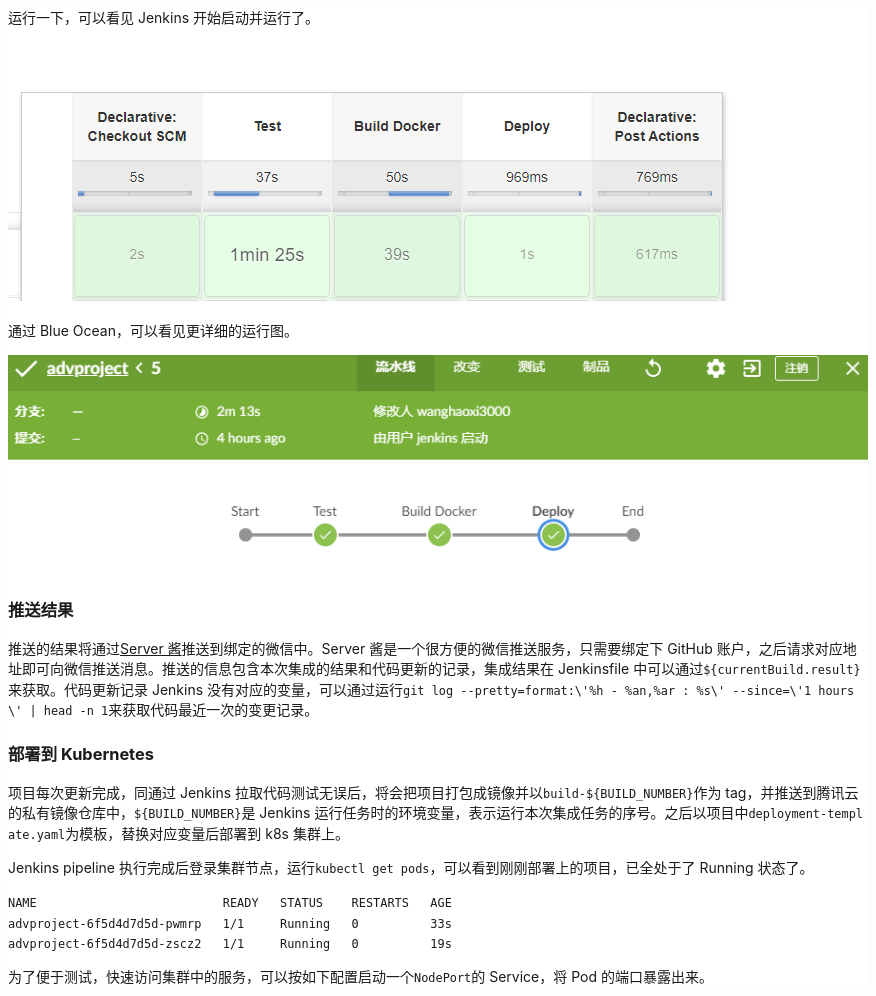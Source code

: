 运行一下，可以看见 Jenkins 开始启动并运行了。

![](../../images/237b95d16c9a4df7aaa87e02ed0035b0.png)

通过 Blue Ocean，可以看见更详细的运行图。

![](../../images/e379fd221a0db8c6de1288bb4b2b2ed7.png)

### 推送结果

推送的结果将通过[Server 酱](http://sc.ftqq.com/3.version)推送到绑定的微信中。Server 酱是一个很方便的微信推送服务，只需要绑定下 GitHub 账户，之后请求对应地址即可向微信推送消息。推送的信息包含本次集成的结果和代码更新的记录，集成结果在 Jenkinsfile 中可以通过`${currentBuild.result}`来获取。代码更新记录 Jenkins 没有对应的变量，可以通过运行`git log --pretty=format:\'%h - %an,%ar : %s\' --since=\'1 hours\' | head -n 1`来获取代码最近一次的变更记录。

### 部署到 Kubernetes

项目每次更新完成，同通过 Jenkins 拉取代码测试无误后，将会把项目打包成镜像并以`build-${BUILD_NUMBER}`作为 tag，并推送到腾讯云的私有镜像仓库中，`${BUILD_NUMBER}`是 Jenkins 运行任务时的环境变量，表示运行本次集成任务的序号。之后以项目中`deployment-template.yaml`为模板，替换对应变量后部署到 k8s 集群上。

Jenkins pipeline 执行完成后登录集群节点，运行`kubectl get pods`，可以看到刚刚部署上的项目，已全处于了 Running 状态了。

```text
NAME                          READY   STATUS    RESTARTS   AGE
advproject-6f5d4d7d5d-pwmrp   1/1     Running   0          33s
advproject-6f5d4d7d5d-zscz2   1/1     Running   0          19s

```

为了便于测试，快速访问集群中的服务，可以按如下配置启动一个`NodePort`的 Service，将 Pod 的端口暴露出来。
